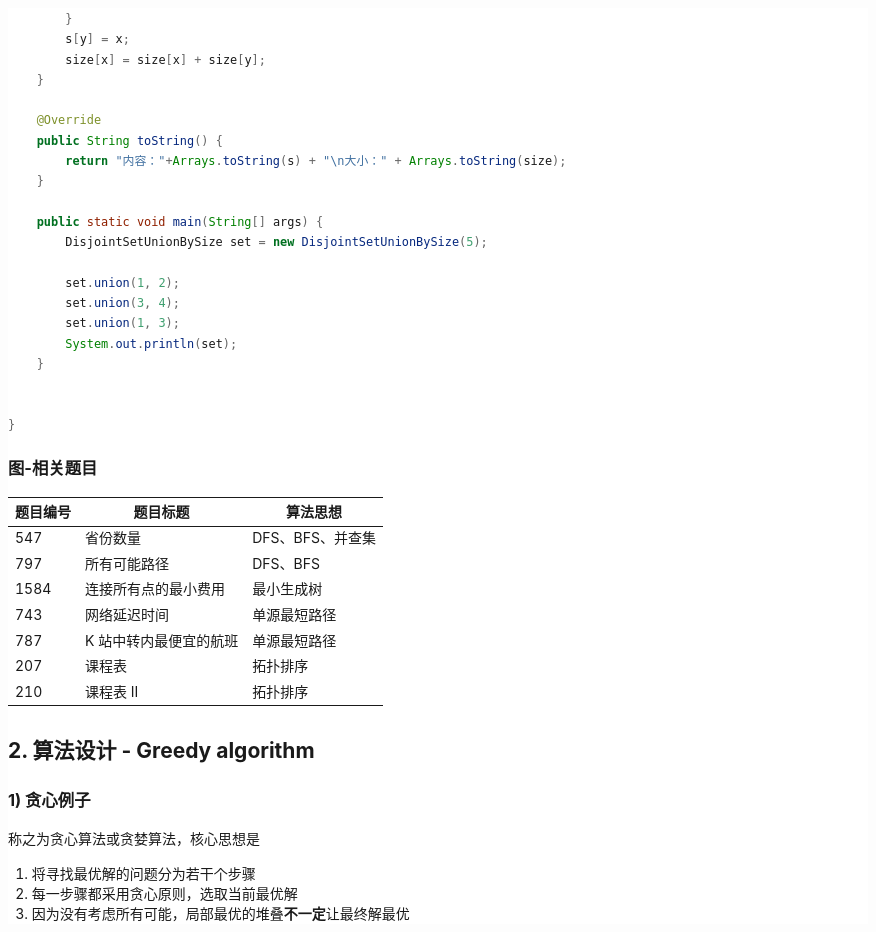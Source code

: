 ```java
        }
        s[y] = x;
        size[x] = size[x] + size[y];
    }

    @Override
    public String toString() {
        return "内容："+Arrays.toString(s) + "\n大小：" + Arrays.toString(size);
    }

    public static void main(String[] args) {
        DisjointSetUnionBySize set = new DisjointSetUnionBySize(5);

        set.union(1, 2);
        set.union(3, 4);
        set.union(1, 3);
        System.out.println(set);
    }


}
```



### 图-相关题目

| 题目编号 | 题目标题               | 算法思想         |
| -------- | ---------------------- | ---------------- |
| 547      | 省份数量               | DFS、BFS、并查集 |
| 797      | 所有可能路径           | DFS、BFS         |
| 1584     | 连接所有点的最小费用   | 最小生成树       |
| 743      | 网络延迟时间           | 单源最短路径     |
| 787      | K 站中转内最便宜的航班 | 单源最短路径     |
| 207      | 课程表                 | 拓扑排序         |
| 210      | 课程表 II              | 拓扑排序         |



## 2. 算法设计 - Greedy algorithm

### 1) 贪心例子

称之为贪心算法或贪婪算法，核心思想是

1. 将寻找最优解的问题分为若干个步骤
2. 每一步骤都采用贪心原则，选取当前最优解
3. 因为没有考虑所有可能，局部最优的堆叠**不一定**让最终解最优
